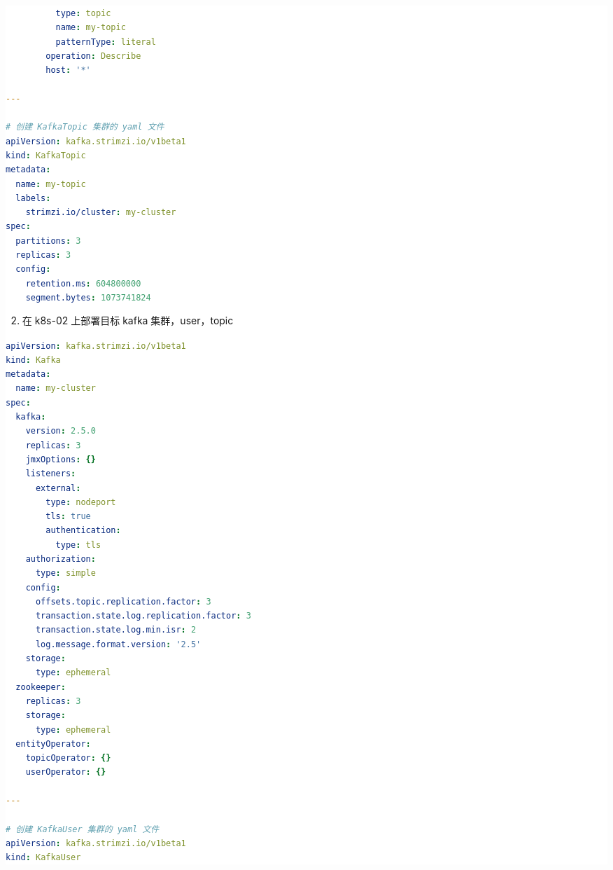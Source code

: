 ```yaml
          type: topic
          name: my-topic
          patternType: literal
        operation: Describe
        host: '*'

---

# 创建 KafkaTopic 集群的 yaml 文件
apiVersion: kafka.strimzi.io/v1beta1
kind: KafkaTopic
metadata:
  name: my-topic
  labels:
    strimzi.io/cluster: my-cluster
spec:
  partitions: 3
  replicas: 3
  config:
    retention.ms: 604800000
    segment.bytes: 1073741824

```

2. 在 k8s-02 上部署目标 kafka 集群，user，topic

```yaml
apiVersion: kafka.strimzi.io/v1beta1
kind: Kafka
metadata:
  name: my-cluster
spec:
  kafka:
    version: 2.5.0
    replicas: 3
    jmxOptions: {}
    listeners:
      external:
        type: nodeport
        tls: true
        authentication:
          type: tls
    authorization:
      type: simple
    config:
      offsets.topic.replication.factor: 3
      transaction.state.log.replication.factor: 3
      transaction.state.log.min.isr: 2
      log.message.format.version: '2.5'
    storage:
      type: ephemeral
  zookeeper:
    replicas: 3
    storage:
      type: ephemeral
  entityOperator:
    topicOperator: {}
    userOperator: {}

---

# 创建 KafkaUser 集群的 yaml 文件
apiVersion: kafka.strimzi.io/v1beta1
kind: KafkaUser
```